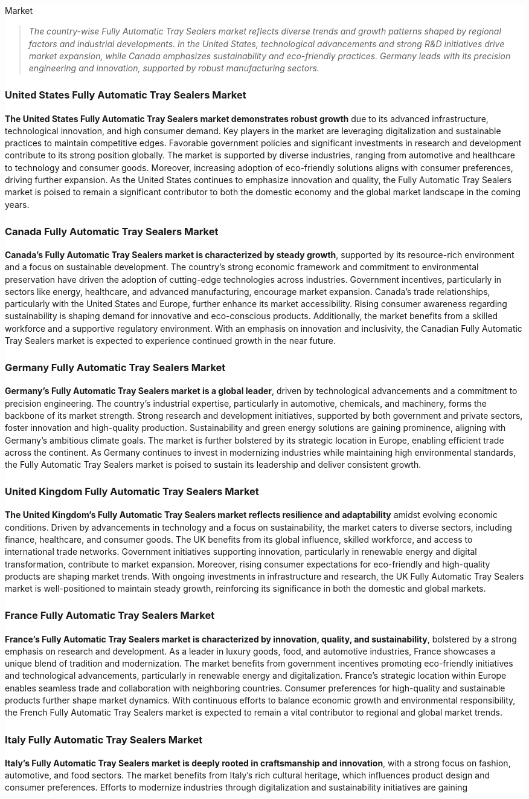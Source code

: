 Market<br /></span></h1><blockquote><p><em><span class="">The country-wise Fully Automatic Tray Sealers market reflects diverse trends and growth patterns shaped by regional factors and industrial developments. In the United States, technological advancements and strong R&amp;D initiatives drive market expansion, while Canada emphasizes sustainability and eco-friendly practices. Germany leads with its precision engineering and innovation, supported by robust manufacturing sectors.</span></em></p></blockquote><h3><strong>United States Fully Automatic Tray Sealers Market</strong></h3><p><strong>The United States Fully Automatic Tray Sealers market demonstrates robust growth</strong> due to its advanced infrastructure, technological innovation, and high consumer demand. Key players in the market are leveraging digitalization and sustainable practices to maintain competitive edges. Favorable government policies and significant investments in research and development contribute to its strong position globally. The market is supported by diverse industries, ranging from automotive and healthcare to technology and consumer goods. Moreover, increasing adoption of eco-friendly solutions aligns with consumer preferences, driving further expansion. As the United States continues to emphasize innovation and quality, the Fully Automatic Tray Sealers market is poised to remain a significant contributor to both the domestic economy and the global market landscape in the coming years.</p><h3><strong>Canada Fully Automatic Tray Sealers Market</strong></h3><p><strong>Canada&rsquo;s Fully Automatic Tray Sealers market is characterized by steady growth</strong>, supported by its resource-rich environment and a focus on sustainable development. The country&rsquo;s strong economic framework and commitment to environmental preservation have driven the adoption of cutting-edge technologies across industries. Government incentives, particularly in sectors like energy, healthcare, and advanced manufacturing, encourage market expansion. Canada&rsquo;s trade relationships, particularly with the United States and Europe, further enhance its market accessibility. Rising consumer awareness regarding sustainability is shaping demand for innovative and eco-conscious products. Additionally, the market benefits from a skilled workforce and a supportive regulatory environment. With an emphasis on innovation and inclusivity, the Canadian Fully Automatic Tray Sealers market is expected to experience continued growth in the near future.</p><h3><strong>Germany Fully Automatic Tray Sealers Market</strong></h3><p><strong>Germany&rsquo;s Fully Automatic Tray Sealers market is a global leader</strong>, driven by technological advancements and a commitment to precision engineering. The country&rsquo;s industrial expertise, particularly in automotive, chemicals, and machinery, forms the backbone of its market strength. Strong research and development initiatives, supported by both government and private sectors, foster innovation and high-quality production. Sustainability and green energy solutions are gaining prominence, aligning with Germany&rsquo;s ambitious climate goals. The market is further bolstered by its strategic location in Europe, enabling efficient trade across the continent. As Germany continues to invest in modernizing industries while maintaining high environmental standards, the Fully Automatic Tray Sealers market is poised to sustain its leadership and deliver consistent growth.</p><h3><strong>United Kingdom Fully Automatic Tray Sealers Market</strong></h3><p><strong>The United Kingdom&rsquo;s Fully Automatic Tray Sealers market reflects resilience and adaptability</strong> amidst evolving economic conditions. Driven by advancements in technology and a focus on sustainability, the market caters to diverse sectors, including finance, healthcare, and consumer goods. The UK benefits from its global influence, skilled workforce, and access to international trade networks. Government initiatives supporting innovation, particularly in renewable energy and digital transformation, contribute to market expansion. Moreover, rising consumer expectations for eco-friendly and high-quality products are shaping market trends. With ongoing investments in infrastructure and research, the UK Fully Automatic Tray Sealers market is well-positioned to maintain steady growth, reinforcing its significance in both the domestic and global markets.</p><h3><strong>France Fully Automatic Tray Sealers Market</strong></h3><p><strong>France&rsquo;s Fully Automatic Tray Sealers market is characterized by innovation, quality, and sustainability</strong>, bolstered by a strong emphasis on research and development. As a leader in luxury goods, food, and automotive industries, France showcases a unique blend of tradition and modernization. The market benefits from government incentives promoting eco-friendly initiatives and technological advancements, particularly in renewable energy and digitalization. France&rsquo;s strategic location within Europe enables seamless trade and collaboration with neighboring countries. Consumer preferences for high-quality and sustainable products further shape market dynamics. With continuous efforts to balance economic growth and environmental responsibility, the French Fully Automatic Tray Sealers market is expected to remain a vital contributor to regional and global market trends.</p><h3><strong>Italy Fully Automatic Tray Sealers Market</strong></h3><p><strong>Italy&rsquo;s Fully Automatic Tray Sealers market is deeply rooted in craftsmanship and innovation</strong>, with a strong focus on fashion, automotive, and food sectors. The market benefits from Italy&rsquo;s rich cultural heritage, which influences product design and consumer preferences. Efforts to modernize industries through digitalization and sustainability initiatives are gaining